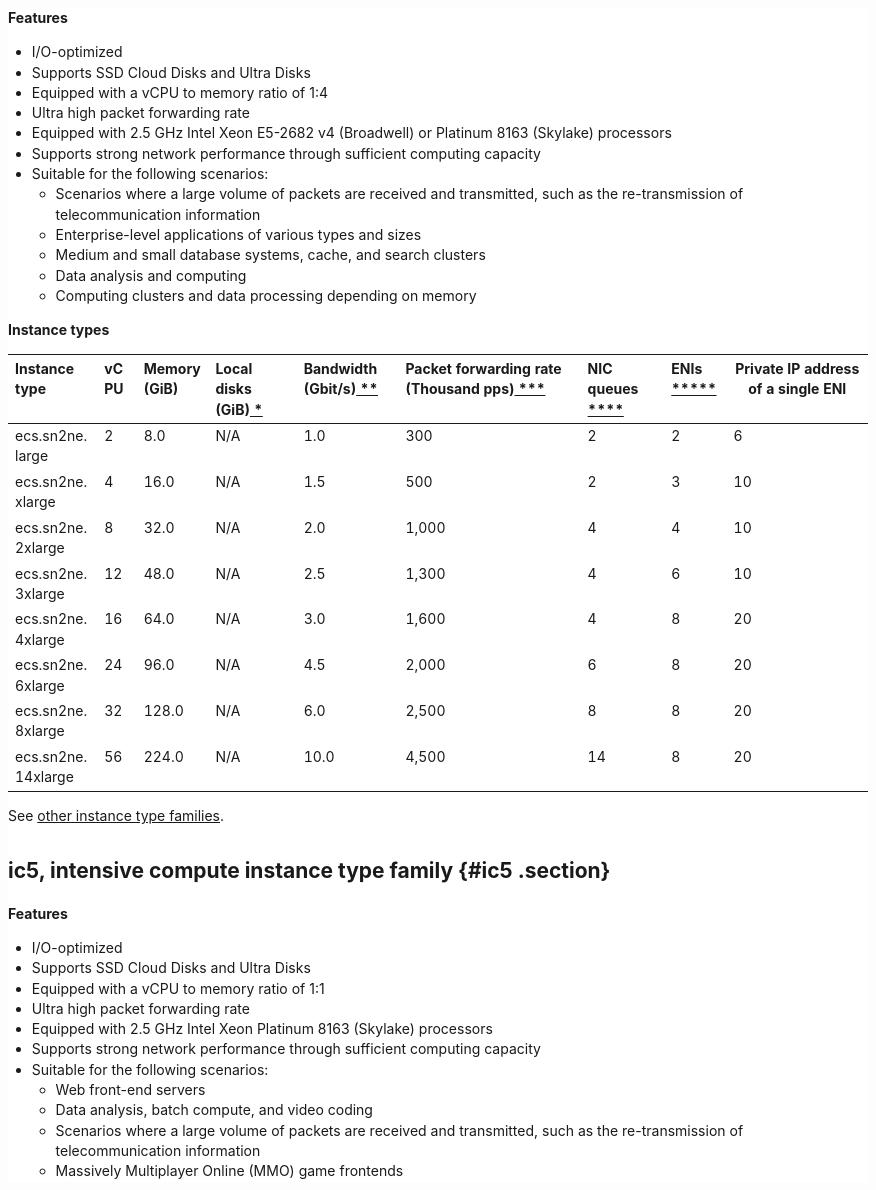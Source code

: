 **Features**

-   I/O-optimized
-   Supports SSD Cloud Disks and Ultra Disks
-   Equipped with a vCPU to memory ratio of 1:4
-   Ultra high packet forwarding rate
-   Equipped with 2.5 GHz Intel Xeon E5-2682 v4 \(Broadwell\) or Platinum 8163 \(Skylake\) processors
-   Supports strong network performance through sufficient computing capacity
-   Suitable for the following scenarios:
    -   Scenarios where a large volume of packets are received and transmitted, such as the re-transmission of telecommunication information
    -   Enterprise-level applications of various types and sizes
    -   Medium and small database systems, cache, and search clusters
    -   Data analysis and computing
    -   Computing clusters and data processing depending on memory

**Instance types**

|Instance type|vCPU|Memory \(GiB\)|Local disks \(GiB\)[ \* ](#)|Bandwidth \(Gbit/s\)[ \*\* ](#)|Packet forwarding rate \(Thousand pps\)[ \*\*\* ](#)|NIC queues[ \*\*\*\* ](#)|ENIs[ \*\*\*\*\* ](#)|Private IP address of a single ENI|
|:------------|:---|:-------------|:---------------------------|:------------------------------|:---------------------------------------------------|:------------------------|:--------------------|----------------------------------|
|ecs.sn2ne.large|2|8.0|N/A|1.0|300|2|2|6|
|ecs.sn2ne.xlarge|4|16.0|N/A|1.5|500|2|3|10|
|ecs.sn2ne.2xlarge|8|32.0|N/A|2.0|1,000|4|4|10|
|ecs.sn2ne.3xlarge|12|48.0|N/A|2.5|1,300|4|6|10|
|ecs.sn2ne.4xlarge|16|64.0|N/A|3.0|1,600|4|8|20|
|ecs.sn2ne.6xlarge|24|96.0|N/A|4.5|2,000|6|8|20|
|ecs.sn2ne.8xlarge|32|128.0|N/A|6.0|2,500|8|8|20|
|ecs.sn2ne.14xlarge|56|224.0|N/A|10.0|4,500|14|8|20|

See [other instance type families](#).

## ic5, intensive compute instance type family {#ic5 .section}

**Features**

-   I/O-optimized
-   Supports SSD Cloud Disks and Ultra Disks
-   Equipped with a vCPU to memory ratio of 1:1
-   Ultra high packet forwarding rate
-   Equipped with 2.5 GHz Intel Xeon Platinum 8163 \(Skylake\) processors
-   Supports strong network performance through sufficient computing capacity
-   Suitable for the following scenarios:
    -   Web front-end servers
    -   Data analysis, batch compute, and video coding
    -   Scenarios where a large volume of packets are received and transmitted, such as the re-transmission of telecommunication information
    -   Massively Multiplayer Online \(MMO\) game frontends
